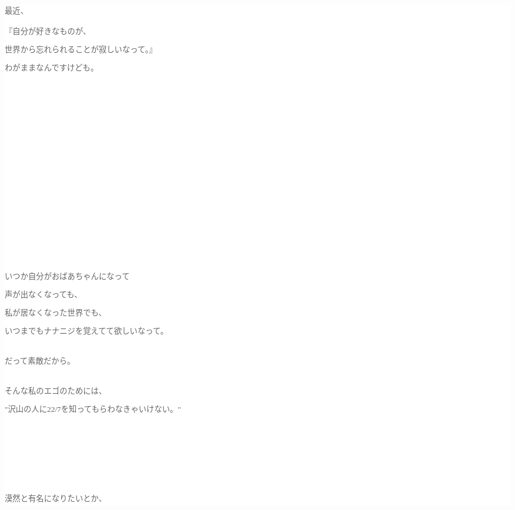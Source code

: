 <span style='font-size:10pt;font-family:"Times New Roman",serif;font-weight:400;font-style:normal;font-variant-ligatures:normal;font-variant-caps:normal;font-variant-alternates:normal;font-variant-numeric:normal;font-variant-east-asian:normal;text-decoration:none;vertical-align:baseline;white-space:pre-wrap;background-color:transparent;color:rgb(102,102,102)'>最近、</span></p><p dir="ltr" style="line-height:1.56;margin-right:15pt;margin-top:6pt;margin-bottom:0pt"><span style='font-size:10pt;font-family:"Times New Roman",serif;font-weight:400;font-style:normal;font-variant-ligatures:normal;font-variant-caps:normal;font-variant-alternates:normal;font-variant-numeric:normal;font-variant-east-asian:normal;text-decoration:none;vertical-align:baseline;white-space:pre-wrap;background-color:transparent;color:rgb(102,102,102)'>『自分が好きなものが、</span></p><p dir="ltr" style="line-height:1.56;margin-right:15pt;margin-top:6pt;margin-bottom:0pt"><span style='font-size:10pt;font-family:"Times New Roman",serif;font-weight:400;font-style:normal;font-variant-ligatures:normal;font-variant-caps:normal;font-variant-alternates:normal;font-variant-numeric:normal;font-variant-east-asian:normal;text-decoration:none;vertical-align:baseline;white-space:pre-wrap;background-color:transparent;color:rgb(102,102,102)'>世界から忘れられることが寂しいなって。』</span></p><p dir="ltr" style="line-height:1.56;margin-right:15pt;margin-top:6pt;margin-bottom:0pt"><span style='font-size:10pt;font-family:"Times New Roman",serif;font-weight:400;font-style:normal;font-variant-ligatures:normal;font-variant-caps:normal;font-variant-alternates:normal;font-variant-numeric:normal;font-variant-east-asian:normal;text-decoration:none;vertical-align:baseline;white-space:pre-wrap;background-color:transparent;color:rgb(102,102,102)'>わがままなんですけども。</span></p><br/><br/><br/><br/><br/><br/><br/><br/><br/><br/><br/><br/><br/><br/><br/><br/><p dir="ltr" style="line-height:1.56;margin-right:15pt;margin-top:6pt;margin-bottom:0pt"><span style='font-size:10pt;font-family:"Times New Roman",serif;font-weight:400;font-style:normal;font-variant-ligatures:normal;font-variant-caps:normal;font-variant-alternates:normal;font-variant-numeric:normal;font-variant-east-asian:normal;text-decoration:none;vertical-align:baseline;white-space:pre-wrap;background-color:transparent;color:rgb(102,102,102)'>いつか自分がおばあちゃんになって</span></p><p dir="ltr" style="line-height:1.56;margin-right:15pt;margin-top:6pt;margin-bottom:0pt"><span style='font-size:10pt;font-family:"Times New Roman",serif;font-weight:400;font-style:normal;font-variant-ligatures:normal;font-variant-caps:normal;font-variant-alternates:normal;font-variant-numeric:normal;font-variant-east-asian:normal;text-decoration:none;vertical-align:baseline;white-space:pre-wrap;background-color:transparent;color:rgb(102,102,102)'>声が出なくなっても、</span></p><p dir="ltr" style="line-height:1.56;margin-right:15pt;margin-top:6pt;margin-bottom:0pt"><span style='font-size:10pt;font-family:"Times New Roman",serif;font-weight:400;font-style:normal;font-variant-ligatures:normal;font-variant-caps:normal;font-variant-alternates:normal;font-variant-numeric:normal;font-variant-east-asian:normal;text-decoration:none;vertical-align:baseline;white-space:pre-wrap;background-color:transparent;color:rgb(102,102,102)'>私が居なくなった世界でも、</span></p><p dir="ltr" style="line-height:1.56;margin-right:15pt;margin-top:6pt;margin-bottom:0pt"><span style='font-size:10pt;font-family:"Times New Roman",serif;font-weight:400;font-style:normal;font-variant-ligatures:normal;font-variant-caps:normal;font-variant-alternates:normal;font-variant-numeric:normal;font-variant-east-asian:normal;text-decoration:none;vertical-align:baseline;white-space:pre-wrap;background-color:transparent;color:rgb(102,102,102)'>いつまでもナナニジを覚えてて欲しいなって。</span></p><br/><p dir="ltr" style="line-height:1.56;margin-right:15pt;margin-top:6pt;margin-bottom:0pt"><span style='font-size:10pt;font-family:"Times New Roman",serif;font-weight:400;font-style:normal;font-variant-ligatures:normal;font-variant-caps:normal;font-variant-alternates:normal;font-variant-numeric:normal;font-variant-east-asian:normal;text-decoration:none;vertical-align:baseline;white-space:pre-wrap;background-color:transparent;color:rgb(102,102,102)'>だって素敵だから。</span></p><br/><p dir="ltr" style="line-height:1.56;margin-right:15pt;margin-top:6pt;margin-bottom:0pt"><span style='font-size:10pt;font-family:"Times New Roman",serif;font-weight:400;font-style:normal;font-variant-ligatures:normal;font-variant-caps:normal;font-variant-alternates:normal;font-variant-numeric:normal;font-variant-east-asian:normal;text-decoration:none;vertical-align:baseline;white-space:pre-wrap;background-color:transparent;color:rgb(102,102,102)'>そんな私のエゴのためには、</span></p><p dir="ltr" style="line-height:1.56;margin-right:15pt;margin-top:6pt;margin-bottom:0pt"><span style='font-size:10pt;font-family:"Times New Roman",serif;font-weight:400;font-style:normal;font-variant-ligatures:normal;font-variant-caps:normal;font-variant-alternates:normal;font-variant-numeric:normal;font-variant-east-asian:normal;text-decoration:none;vertical-align:baseline;white-space:pre-wrap;background-color:transparent;color:rgb(102,102,102)'>"沢山の人に22/7を知ってもらわなきゃいけない。"</span></p><br/><br/><br/><br/><br/><br/><p dir="ltr" style="line-height:1.56;margin-right:15pt;margin-top:6pt;margin-bottom:0pt"><span style='font-size:10pt;font-family:"Times New Roman",serif;font-weight:400;font-style:normal;font-variant-ligatures:normal;font-variant-caps:normal;font-variant-alternates:normal;font-variant-numeric:normal;font-variant-east-asian:normal;text-decoration:none;vertical-align:baseline;white-space:pre-wrap;background-color:transparent;color:rgb(102,102,102)'>漠然と有名になりたいとか、</span></p><p dir="ltr" style="line-height:1.56;margin-right:15pt;margin-top:6pt;margin-bottom:0pt">